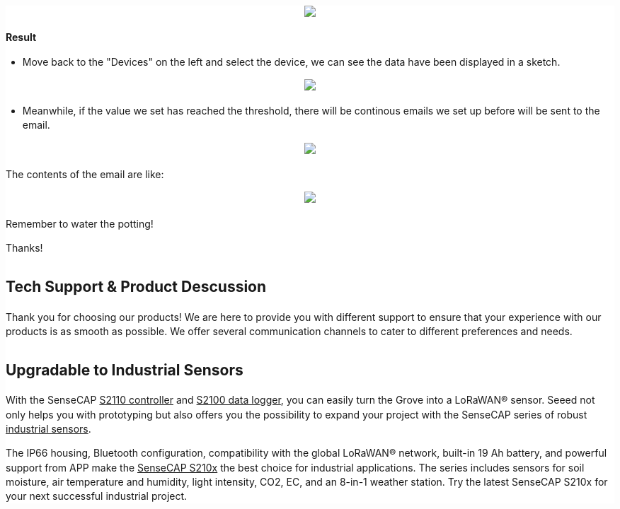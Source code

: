 <div align="center"><img width={500} src="https://files.seeedstudio.com/wiki/LoraWANdevKit/lorawandevkit12.png" /></div>

**Result**

- Move back to the "Devices" on the left and select the device, we can see the data have been displayed in a sketch.

<div align="center"><img width={700} src="https://files.seeedstudio.com/wiki/LoraWANdevKit/lorawandevkit31.png" /></div>

- Meanwhile, if the value we set has reached the threshold, there will be continous emails we set up before will be sent to the email.

<div align="center"><img width={700} src="https://files.seeedstudio.com/wiki/LoraWANdevKit/lorawandevkit26.png" /></div>

The contents of the email are like:

<div align="center"><img width={500} src="https://files.seeedstudio.com/wiki/LoraWANdevKit/lorawandevkit27.png" /></div>

Remember to water the potting!

Thanks!

## Tech Support & Product Descussion

Thank you for choosing our products! We are here to provide you with different support to ensure that your experience with our products is as smooth as possible. We offer several communication channels to cater to different preferences and needs.

<div class="button_tech_support_container">
<a href="https://forum.seeedstudio.com/" class="button_forum"></a> 
<a href="https://www.seeedstudio.com/contacts" class="button_email"></a>
</div>

<div class="button_tech_support_container">
<a href="https://discord.gg/eWkprNDMU7" class="button_discord"></a> 
<a href="https://github.com/Seeed-Studio/wiki-documents/discussions/69" class="button_discussion"></a>
</div>

## Upgradable to Industrial Sensors

With the SenseCAP [S2110 controller](https://www.seeedstudio.com/SenseCAP-XIAO-LoRaWAN-Controller-p-5474.html) and [S2100 data logger](https://www.seeedstudio.com/SenseCAP-S2100-LoRaWAN-Data-Logger-p-5361.html), you can easily turn the Grove into a LoRaWAN® sensor. Seeed not only helps you with prototyping but also offers you the possibility to expand your project with the SenseCAP series of robust [industrial sensors](https://www.seeedstudio.com/catalogsearch/result/?q=sensecap&categories=SenseCAP&application=Temperature%2FHumidity~Soil~Gas~Light~Weather~Water~Automation~Positioning~Machine%20Learning~Voice%20Recognition&compatibility=SenseCAP).

The IP66 housing, Bluetooth configuration, compatibility with the global LoRaWAN® network, built-in 19 Ah battery, and powerful support from APP make the [SenseCAP S210x](https://www.seeedstudio.com/catalogsearch/result/?q=S21&categories=SenseCAP&product_module=Device) the best choice for industrial applications. The series includes sensors for soil moisture, air temperature and humidity, light intensity, CO2, EC, and an 8-in-1 weather station. Try the latest SenseCAP S210x for your next successful industrial project.
